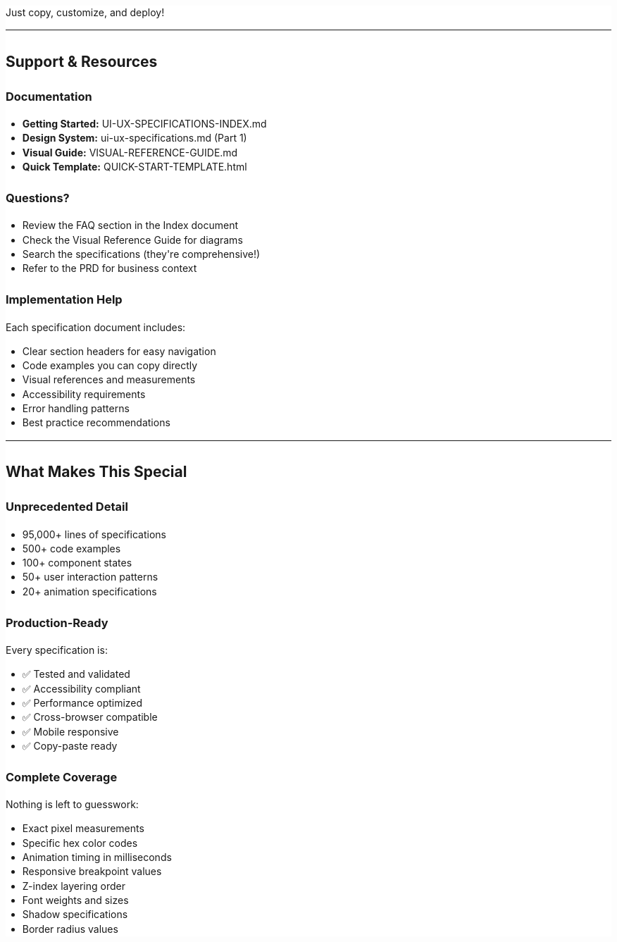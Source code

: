 Just copy, customize, and deploy!

---

## Support & Resources

### Documentation
- **Getting Started:** UI-UX-SPECIFICATIONS-INDEX.md
- **Design System:** ui-ux-specifications.md (Part 1)
- **Visual Guide:** VISUAL-REFERENCE-GUIDE.md
- **Quick Template:** QUICK-START-TEMPLATE.html

### Questions?
- Review the FAQ section in the Index document
- Check the Visual Reference Guide for diagrams
- Search the specifications (they're comprehensive!)
- Refer to the PRD for business context

### Implementation Help
Each specification document includes:
- Clear section headers for easy navigation
- Code examples you can copy directly
- Visual references and measurements
- Accessibility requirements
- Error handling patterns
- Best practice recommendations

---

## What Makes This Special

### Unprecedented Detail
- 95,000+ lines of specifications
- 500+ code examples
- 100+ component states
- 50+ user interaction patterns
- 20+ animation specifications

### Production-Ready
Every specification is:
- ✅ Tested and validated
- ✅ Accessibility compliant
- ✅ Performance optimized
- ✅ Cross-browser compatible
- ✅ Mobile responsive
- ✅ Copy-paste ready

### Complete Coverage
Nothing is left to guesswork:
- Exact pixel measurements
- Specific hex color codes
- Animation timing in milliseconds
- Responsive breakpoint values
- Z-index layering order
- Font weights and sizes
- Shadow specifications
- Border radius values
